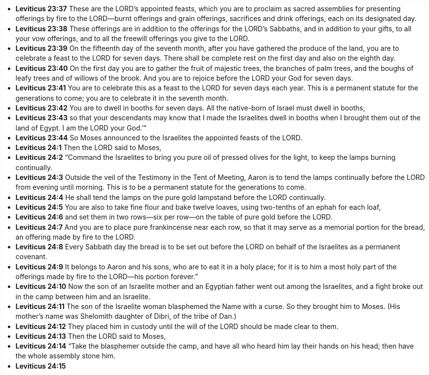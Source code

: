 - **Leviticus 23:37**
These are the LORD’s appointed feasts, which you are to proclaim as sacred assemblies for presenting offerings by fire to the LORD—burnt offerings and grain offerings, sacrifices and drink offerings, each on its designated day.
- **Leviticus 23:38**
These offerings are in addition to the offerings for the LORD’s Sabbaths, and in addition to your gifts, to all your vow offerings, and to all the freewill offerings you give to the LORD.
- **Leviticus 23:39**
On the fifteenth day of the seventh month, after you have gathered the produce of the land, you are to celebrate a feast to the LORD for seven days. There shall be complete rest on the first day and also on the eighth day.
- **Leviticus 23:40**
On the first day you are to gather the fruit of majestic trees, the branches of palm trees, and the boughs of leafy trees and of willows of the brook. And you are to rejoice before the LORD your God for seven days.
- **Leviticus 23:41**
You are to celebrate this as a feast to the LORD for seven days each year. This is a permanent statute for the generations to come; you are to celebrate it in the seventh month.
- **Leviticus 23:42**
You are to dwell in booths for seven days. All the native-born of Israel must dwell in booths,
- **Leviticus 23:43**
so that your descendants may know that I made the Israelites dwell in booths when I brought them out of the land of Egypt. I am the LORD your God.’”
- **Leviticus 23:44**
So Moses announced to the Israelites the appointed feasts of the LORD.
- **Leviticus 24:1**
Then the LORD said to Moses,
- **Leviticus 24:2**
“Command the Israelites to bring you pure oil of pressed olives for the light, to keep the lamps burning continually.
- **Leviticus 24:3**
Outside the veil of the Testimony in the Tent of Meeting, Aaron is to tend the lamps continually before the LORD from evening until morning. This is to be a permanent statute for the generations to come.
- **Leviticus 24:4**
He shall tend the lamps on the pure gold lampstand before the LORD continually.
- **Leviticus 24:5**
You are also to take fine flour and bake twelve loaves, using two-tenths of an ephah for each loaf,
- **Leviticus 24:6**
and set them in two rows—six per row—on the table of pure gold before the LORD.
- **Leviticus 24:7**
And you are to place pure frankincense near each row, so that it may serve as a memorial portion for the bread, an offering made by fire to the LORD.
- **Leviticus 24:8**
Every Sabbath day the bread is to be set out before the LORD on behalf of the Israelites as a permanent covenant.
- **Leviticus 24:9**
It belongs to Aaron and his sons, who are to eat it in a holy place; for it is to him a most holy part of the offerings made by fire to the LORD—his portion forever.”
- **Leviticus 24:10**
Now the son of an Israelite mother and an Egyptian father went out among the Israelites, and a fight broke out in the camp between him and an Israelite.
- **Leviticus 24:11**
The son of the Israelite woman blasphemed the Name with a curse. So they brought him to Moses. (His mother’s name was Shelomith daughter of Dibri, of the tribe of Dan.)
- **Leviticus 24:12**
They placed him in custody until the will of the LORD should be made clear to them.
- **Leviticus 24:13**
Then the LORD said to Moses,
- **Leviticus 24:14**
“Take the blasphemer outside the camp, and have all who heard him lay their hands on his head; then have the whole assembly stone him.
- **Leviticus 24:15**
